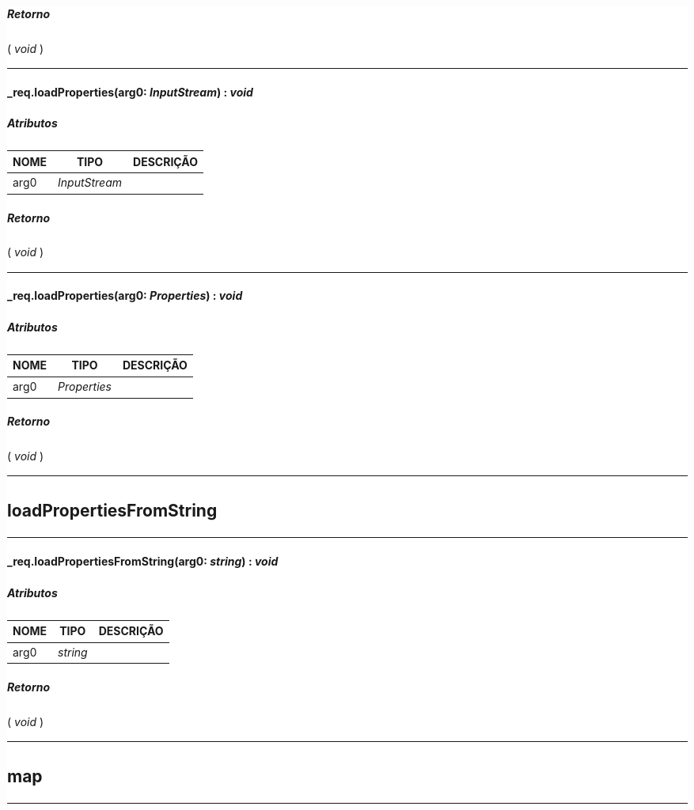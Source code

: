 ##### Retorno

( _void_ )


---

#### _req.loadProperties(arg0: _InputStream_) : _void_
##### Atributos

| NOME | TIPO | DESCRIÇÃO |
|---|---|---|
| arg0 | _InputStream_ |   |

##### Retorno

( _void_ )


---

#### _req.loadProperties(arg0: _Properties_) : _void_
##### Atributos

| NOME | TIPO | DESCRIÇÃO |
|---|---|---|
| arg0 | _Properties_ |   |

##### Retorno

( _void_ )


---

## loadPropertiesFromString

---

#### _req.loadPropertiesFromString(arg0: _string_) : _void_
##### Atributos

| NOME | TIPO | DESCRIÇÃO |
|---|---|---|
| arg0 | _string_ |   |

##### Retorno

( _void_ )


---

## map

---